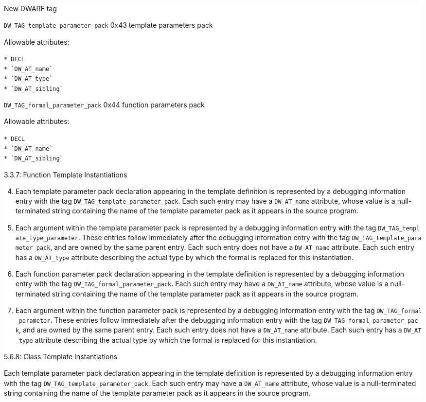 
New DWARF tag

`DW_TAG_template_parameter_pack`  0x43  template parameters pack

Allowable attributes:

    * DECL
    * `DW_AT_name`
    * `DW_AT_type`
    * `DW_AT_sibling`

`DW_TAG_formal_parameter_pack`  0x44  function parameters pack

Allowable attributes:

    * DECL
    * `DW_AT_name`
    * `DW_AT_sibling` 

3.3.7: Function Template Instantiations

4. Each template parameter pack declaration appearing in the template 
   definition is represented by a debugging information entry with the tag 
   `DW_TAG_template_parameter_pack`. Each such entry may have a `DW_AT_name` 
   attribute, whose value is a null-terminated string containing the name 
   of the template parameter pack as it appears in the source program.

5. Each argument within the template parameter pack is represented by a 
   debugging information entry with the tag `DW_TAG_template_type_parameter`. 
   These entries follow immediately after the debugging information entry 
   with the tag `DW_TAG_template_parameter_pack`, and are owned by the same 
   parent entry. Each such entry does not have a `DW_AT_name` attribute. Each 
   such entry has a `DW_AT_type` attribute describing the actual type by which 
   the formal is replaced for this instantiation.

6. Each function parameter pack declaration appearing in the template 
   definition is represented by a debugging information entry with the tag 
   `DW_TAG_formal_parameter_pack`. Each such entry may have a `DW_AT_name` 
   attribute, whose value is a null-terminated string containing the name 
   of the template parameter pack as it appears in the source program.

7. Each argument within the function parameter pack is represented by a 
   debugging information entry with the tag `DW_TAG_formal_parameter`. These 
   entries follow immediately after the debugging information entry with 
   the tag `DW_TAG_formal_parameter_pack`, and are owned by the same parent 
   entry. Each such entry does not have a `DW_AT_name` attribute. Each such 
   entry has a `DW_AT_type` attribute describing the actual type by which the 
   formal is replaced for this instantiation. 

5.6.8: Class Template Instantiations

Each template parameter pack declaration appearing in the template 
definition is represented by a debugging information entry with 
the tag `DW_TAG_template_parameter_pack`. Each such entry may have a 
`DW_AT_name` attribute, whose value is a null-terminated string 
containing the name of the template parameter pack as it appears 
in the source program.
